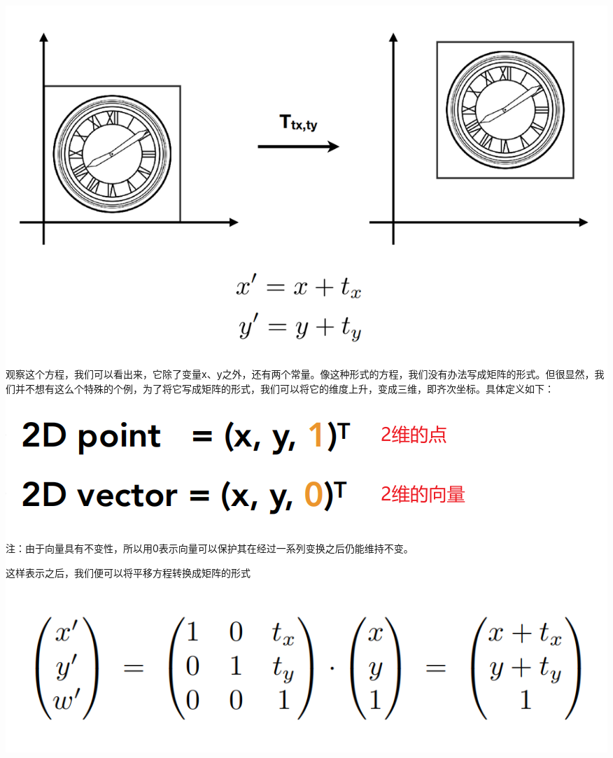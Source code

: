 ![image-20220911191313280](assets/image-20220911191313280.png)

观察这个方程，我们可以看出来，它除了变量x、y之外，还有两个常量。像这种形式的方程，我们没有办法写成矩阵的形式。但很显然，我们并不想有这么个特殊的个例，为了将它写成矩阵的形式，我们可以将它的维度上升，变成三维，即齐次坐标。具体定义如下：

![image-20220911191530709](assets/image-20220911191530709.png)

注：由于向量具有不变性，所以用0表示向量可以保护其在经过一系列变换之后仍能维持不变。

这样表示之后，我们便可以将平移方程转换成矩阵的形式

![image-20220911191626364](assets/image-20220911191626364.png)
